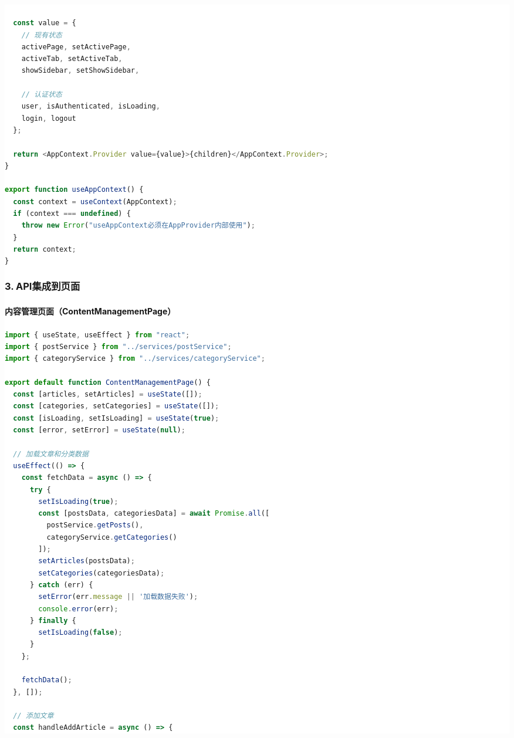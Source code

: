 ```javascript
  
  const value = {
    // 现有状态
    activePage, setActivePage,
    activeTab, setActiveTab,
    showSidebar, setShowSidebar,
    
    // 认证状态
    user, isAuthenticated, isLoading,
    login, logout
  };

  return <AppContext.Provider value={value}>{children}</AppContext.Provider>;
}

export function useAppContext() {
  const context = useContext(AppContext);
  if (context === undefined) {
    throw new Error("useAppContext必须在AppProvider内部使用");
  }
  return context;
}
```

### 3. API集成到页面

#### 内容管理页面（ContentManagementPage）

```javascript
import { useState, useEffect } from "react";
import { postService } from "../services/postService";
import { categoryService } from "../services/categoryService";

export default function ContentManagementPage() {
  const [articles, setArticles] = useState([]);
  const [categories, setCategories] = useState([]);
  const [isLoading, setIsLoading] = useState(true);
  const [error, setError] = useState(null);
  
  // 加载文章和分类数据
  useEffect(() => {
    const fetchData = async () => {
      try {
        setIsLoading(true);
        const [postsData, categoriesData] = await Promise.all([
          postService.getPosts(),
          categoryService.getCategories()
        ]);
        setArticles(postsData);
        setCategories(categoriesData);
      } catch (err) {
        setError(err.message || '加载数据失败');
        console.error(err);
      } finally {
        setIsLoading(false);
      }
    };
    
    fetchData();
  }, []);
  
  // 添加文章
  const handleAddArticle = async () => {
```
